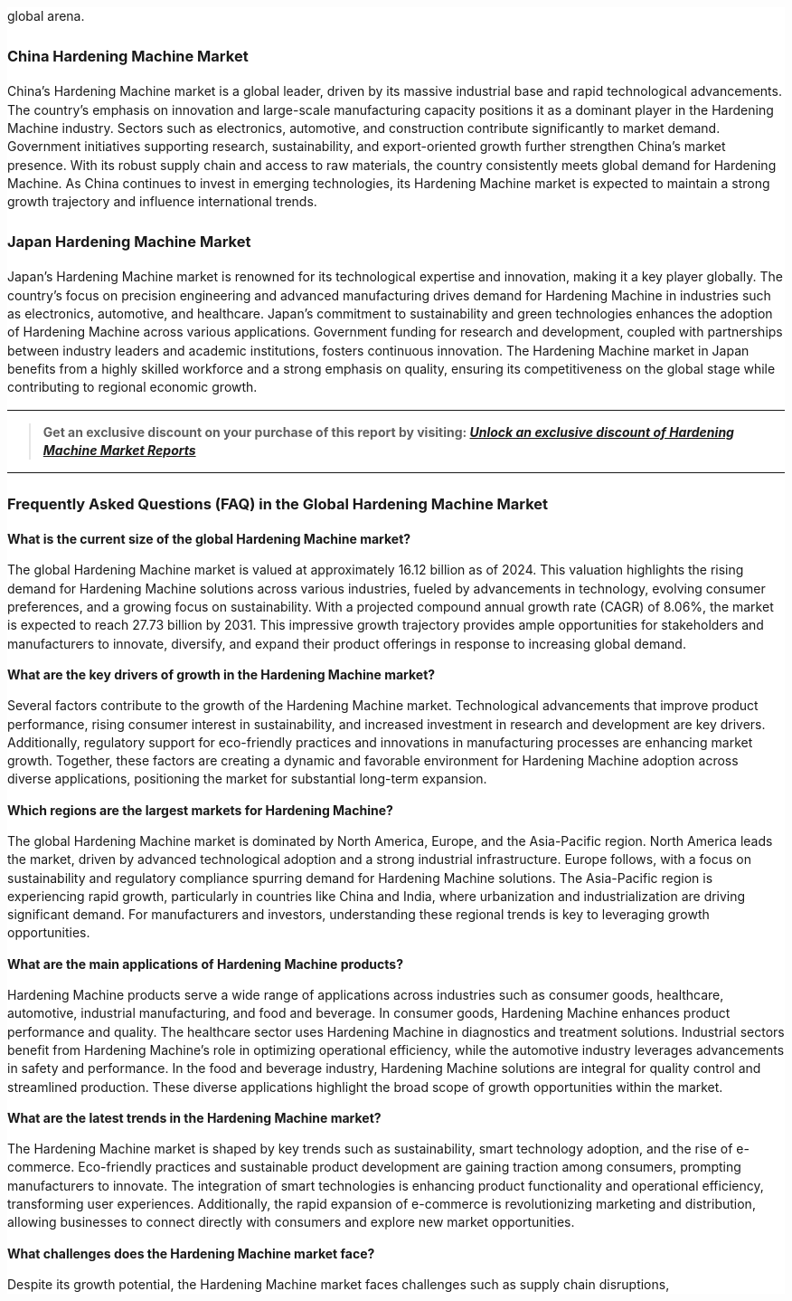global arena.</p><h3>China Hardening Machine Market</h3><p>China&rsquo;s Hardening Machine market is a global leader, driven by its massive industrial base and rapid technological advancements. The country&rsquo;s emphasis on innovation and large-scale manufacturing capacity positions it as a dominant player in the Hardening Machine industry. Sectors such as electronics, automotive, and construction contribute significantly to market demand. Government initiatives supporting research, sustainability, and export-oriented growth further strengthen China&rsquo;s market presence. With its robust supply chain and access to raw materials, the country consistently meets global demand for Hardening Machine. As China continues to invest in emerging technologies, its Hardening Machine market is expected to maintain a strong growth trajectory and influence international trends.</p><h3>Japan Hardening Machine Market</h3><p>Japan&rsquo;s Hardening Machine market is renowned for its technological expertise and innovation, making it a key player globally. The country&rsquo;s focus on precision engineering and advanced manufacturing drives demand for Hardening Machine in industries such as electronics, automotive, and healthcare. Japan&rsquo;s commitment to sustainability and green technologies enhances the adoption of Hardening Machine across various applications. Government funding for research and development, coupled with partnerships between industry leaders and academic institutions, fosters continuous innovation. The Hardening Machine market in Japan benefits from a highly skilled workforce and a strong emphasis on quality, ensuring its competitiveness on the global stage while contributing to regional economic growth.</p><hr /><blockquote><p><strong>Get an exclusive discount on your purchase of this report by visiting: <em><a href="://marketresearchpulse.com/ask-for-discount/138605?utm_source=Github&amp;utm_medium=021">Unlock an exclusive discount of Hardening Machine Market Reports</a></em>&nbsp;</strong></p></blockquote><hr /><h3>Frequently Asked Questions (FAQ) in the Global Hardening Machine Market</h3><p><strong>What is the current size of the global Hardening Machine market?</strong></p><p>The global Hardening Machine market is valued at approximately 16.12 billion as of 2024. This valuation highlights the rising demand for Hardening Machine solutions across various industries, fueled by advancements in technology, evolving consumer preferences, and a growing focus on sustainability. With a projected compound annual growth rate (CAGR) of 8.06%, the market is expected to reach 27.73 billion by 2031. This impressive growth trajectory provides ample opportunities for stakeholders and manufacturers to innovate, diversify, and expand their product offerings in response to increasing global demand.</p><p><strong>What are the key drivers of growth in the Hardening Machine market?</strong></p><p>Several factors contribute to the growth of the Hardening Machine market. Technological advancements that improve product performance, rising consumer interest in sustainability, and increased investment in research and development are key drivers. Additionally, regulatory support for eco-friendly practices and innovations in manufacturing processes are enhancing market growth. Together, these factors are creating a dynamic and favorable environment for Hardening Machine adoption across diverse applications, positioning the market for substantial long-term expansion.</p><p><strong>Which regions are the largest markets for Hardening Machine?</strong></p><p>The global Hardening Machine market is dominated by North America, Europe, and the Asia-Pacific region. North America leads the market, driven by advanced technological adoption and a strong industrial infrastructure. Europe follows, with a focus on sustainability and regulatory compliance spurring demand for Hardening Machine solutions. The Asia-Pacific region is experiencing rapid growth, particularly in countries like China and India, where urbanization and industrialization are driving significant demand. For manufacturers and investors, understanding these regional trends is key to leveraging growth opportunities.</p><p><strong>What are the main applications of Hardening Machine products?</strong></p><p>Hardening Machine products serve a wide range of applications across industries such as consumer goods, healthcare, automotive, industrial manufacturing, and food and beverage. In consumer goods, Hardening Machine enhances product performance and quality. The healthcare sector uses Hardening Machine in diagnostics and treatment solutions. Industrial sectors benefit from Hardening Machine&rsquo;s role in optimizing operational efficiency, while the automotive industry leverages advancements in safety and performance. In the food and beverage industry, Hardening Machine solutions are integral for quality control and streamlined production. These diverse applications highlight the broad scope of growth opportunities within the market.</p><p><strong>What are the latest trends in the Hardening Machine market?</strong></p><p>The Hardening Machine market is shaped by key trends such as sustainability, smart technology adoption, and the rise of e-commerce. Eco-friendly practices and sustainable product development are gaining traction among consumers, prompting manufacturers to innovate. The integration of smart technologies is enhancing product functionality and operational efficiency, transforming user experiences. Additionally, the rapid expansion of e-commerce is revolutionizing marketing and distribution, allowing businesses to connect directly with consumers and explore new market opportunities.</p><p><strong>What challenges does the Hardening Machine market face?</strong></p><p>Despite its growth potential, the Hardening Machine market faces challenges such as supply chain disruptions,